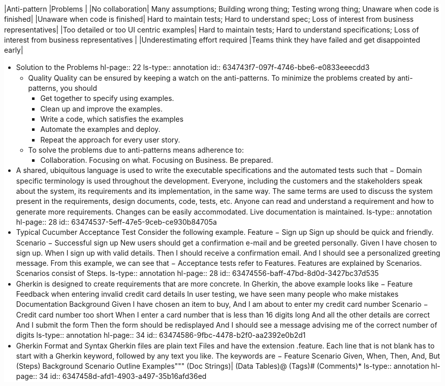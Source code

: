   |Anti-pattern |Problems |
  |No collaboration| Many assumptions; Building wrong thing;  Testing wrong thing; Unaware when code is finished|
  |Unaware when code is finished| Hard to maintain tests; Hard to understand spec; Loss of interest from business representatives|
  |Too detailed or too UI centric examples| Hard to maintain tests; Hard to understand specifications; Loss of interest from business representatives |
  |Underestimating effort required |Teams think they have failed and get disappointed early|
- Solution to the Problems 
  hl-page:: 22
  ls-type:: annotation
  id:: 634743f7-097f-4746-bbe6-e0833eeecdd3
	- Quality Quality can be ensured by keeping a watch on the anti-patterns. To minimize the problems created by anti-patterns, you should
		- Get together to specify using examples.
		- Clean up and improve the examples.
		- Write a code, which satisfies the examples
		- Automate the examples and deploy.
		- Repeat the approach for every user story.
	- To solve the problems due to anti-patterns means adherence to:
		- Collaboration. Focusing on what. Focusing on Business. Be prepared.
- A shared, ubiquitous language is used to write the executable specifications and the automated tests such that − Domain specific terminology is used throughout the development. Everyone, including the customers and the stakeholders speak about the system, its requirements and its implementation, in the same way. The same terms are used to discuss the system present in the requirements, design documents, code, tests, etc. Anyone can read and understand a requirement and how to generate more requirements. Changes can be easily accommodated. Live documentation is maintained.
  ls-type:: annotation
  hl-page:: 28
  id:: 63474537-5eff-47e5-9ceb-ce930b84705a
- Typical Cucumber Acceptance Test Consider the following example. Feature − Sign up Sign up should be quick and friendly. Scenario − Successful sign up New users should get a confirmation e-mail and be greeted personally. Given I have chosen to sign up. When I sign up with valid details. Then I should receive a confirmation email. And I should see a personalized greeting message. From this example, we can see that − Acceptance tests refer to Features. Features are explained by Scenarios. Scenarios consist of Steps.
  ls-type:: annotation
  hl-page:: 28
  id:: 63474556-baff-47bd-8d0d-3427bc37d535
- Gherkin is designed to create requirements that are more concrete. In Gherkin, the above example looks like − Feature Feedback when entering invalid credit card details In user testing, we have seen many people who make mistakes Documentation Background Given I have chosen an item to buy, And I am about to enter my credit card number Scenario − Credit card number too short When I enter a card number that is less than 16 digits long And all the other details are correct And I submit the form Then the form should be redisplayed And I should see a message advising me of the correct number of digits
  ls-type:: annotation
  hl-page:: 34
  id:: 63474586-9fbc-4478-b2f0-aa2392e0b2d1
- Gherkin Format and Syntax Gherkin files are plain text Files and have the extension .feature. Each line that is not blank has to start with a Gherkin keyword, followed by any text you like. The keywords are − Feature Scenario Given, When, Then, And, But (Steps) Background Scenario Outline Examples""" (Doc Strings)| (Data Tables)@ (Tags)# (Comments)*
  ls-type:: annotation
  hl-page:: 34
  id:: 6347458d-afd1-4903-a497-35b16afd36ed